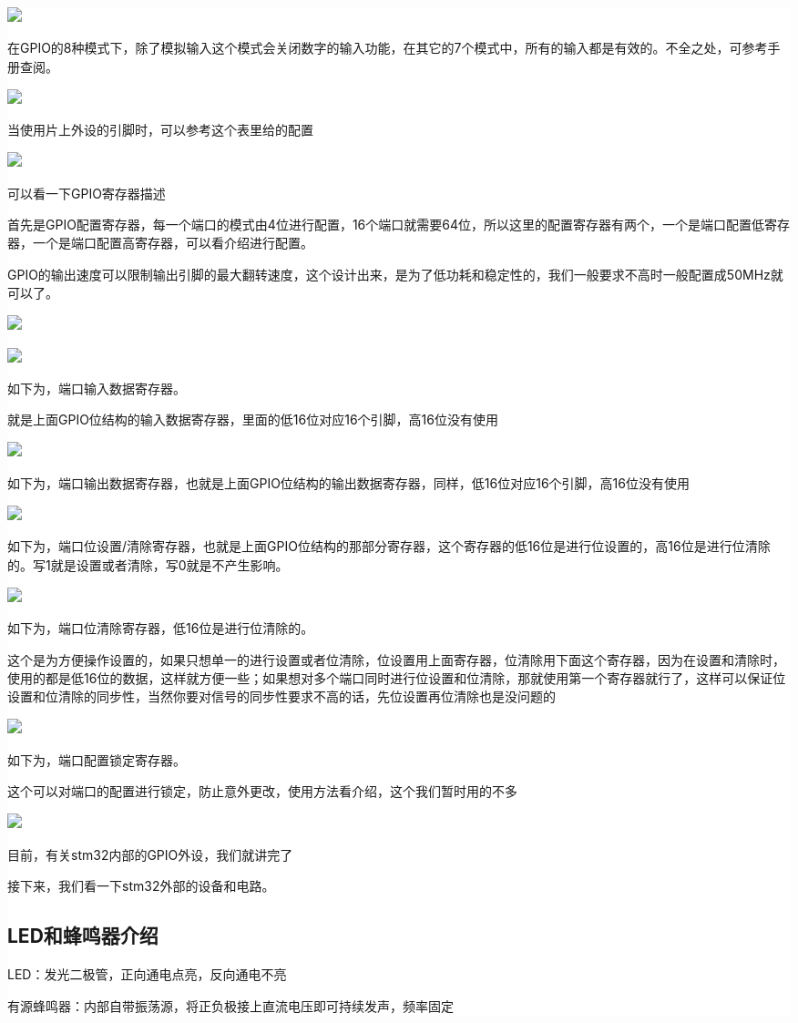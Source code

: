 ![](https://pic.xhcheats.cn/assets/2023/12/24/033244.png)

在GPIO的8种模式下，除了模拟输入这个模式会关闭数字的输入功能，在其它的7个模式中，所有的输入都是有效的。不全之处，可参考手册查阅。

![](https://pic.xhcheats.cn/assets/2023/12/24/033225.png)

当使用片上外设的引脚时，可以参考这个表里给的配置

![](https://pic.xhcheats.cn/assets/2023/12/24/033139.png)

可以看一下GPIO寄存器描述

首先是GPIO配置寄存器，每一个端口的模式由4位进行配置，16个端口就需要64位，所以这里的配置寄存器有两个，一个是端口配置低寄存器，一个是端口配置高寄存器，可以看介绍进行配置。

GPIO的输出速度可以限制输出引脚的最大翻转速度，这个设计出来，是为了低功耗和稳定性的，我们一般要求不高时一般配置成50MHz就可以了。


![](https://pic.xhcheats.cn/assets/2023/12/24/033113.png)

![](https://pic.xhcheats.cn/assets/2023/12/24/033044.png)

如下为，端口输入数据寄存器。

就是上面GPIO位结构的输入数据寄存器，里面的低16位对应16个引脚，高16位没有使用

![](https://pic.xhcheats.cn/assets/2023/12/24/033026.png)

如下为，端口输出数据寄存器，也就是上面GPIO位结构的输出数据寄存器，同样，低16位对应16个引脚，高16位没有使用

![](https://pic.xhcheats.cn/assets/2023/12/24/033006.png)

如下为，端口位设置/清除寄存器，也就是上面GPIO位结构的那部分寄存器，这个寄存器的低16位是进行位设置的，高16位是进行位清除的。写1就是设置或者清除，写0就是不产生影响。

![](https://pic.xhcheats.cn/assets/2023/12/24/032934.png)

如下为，端口位清除寄存器，低16位是进行位清除的。

这个是为方便操作设置的，如果只想单一的进行设置或者位清除，位设置用上面寄存器，位清除用下面这个寄存器，因为在设置和清除时，使用的都是低16位的数据，这样就方便一些；如果想对多个端口同时进行位设置和位清除，那就使用第一个寄存器就行了，这样可以保证位设置和位清除的同步性，当然你要对信号的同步性要求不高的话，先位设置再位清除也是没问题的

![](https://pic.xhcheats.cn/assets/2023/12/24/032916.png)

如下为，端口配置锁定寄存器。

这个可以对端口的配置进行锁定，防止意外更改，使用方法看介绍，这个我们暂时用的不多

![](https://pic.xhcheats.cn/assets/2023/12/24/032901.png)

目前，有关stm32内部的GPIO外设，我们就讲完了

接下来，我们看一下stm32外部的设备和电路。

## LED和蜂鸣器介绍

LED：发光二极管，正向通电点亮，反向通电不亮

有源蜂鸣器：内部自带振荡源，将正负极接上直流电压即可持续发声，频率固定
